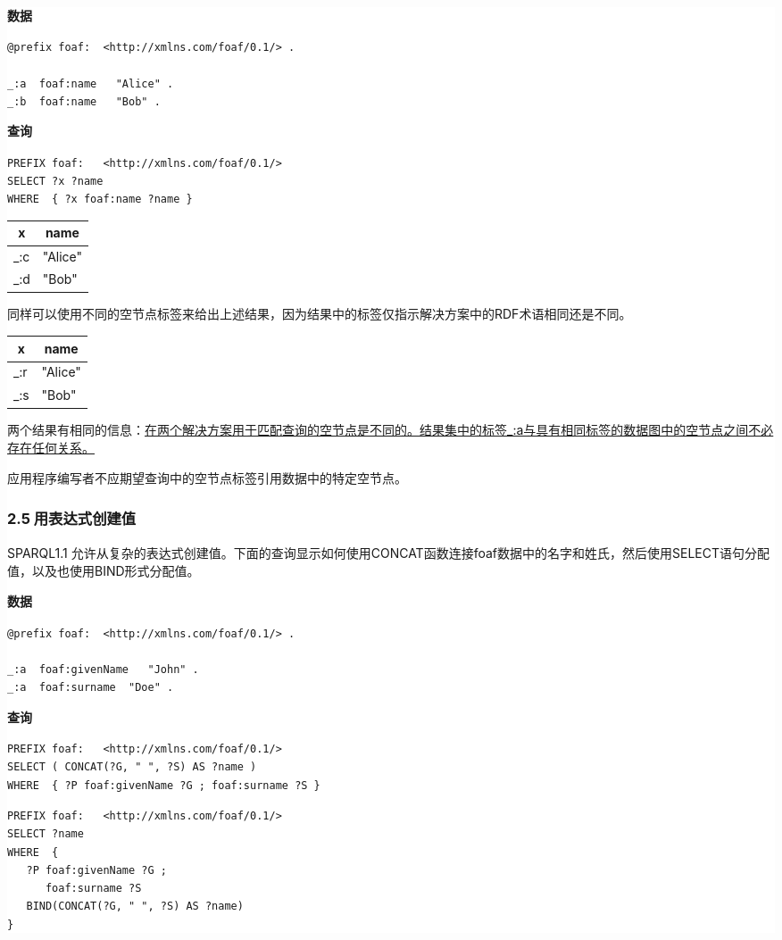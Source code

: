 **数据**

```turtle
@prefix foaf:  <http://xmlns.com/foaf/0.1/> .

_:a  foaf:name   "Alice" .
_:b  foaf:name   "Bob" .
```

**查询**

```SPARQL
PREFIX foaf:   <http://xmlns.com/foaf/0.1/>
SELECT ?x ?name
WHERE  { ?x foaf:name ?name }
```

| x    | name    |
| ---- | ------- |
| _:c  | "Alice" |
| _:d  | "Bob"   |

同样可以使用不同的空节点标签来给出上述结果，因为结果中的标签仅指示解决方案中的RDF术语相同还是不同。

| x    | name    |
| ---- | ------- |
| _:r  | "Alice" |
| _:s  | "Bob"   |

两个结果有相同的信息：<u>在两个解决方案用于匹配查询的空节点是不同的。结果集中的标签_:a与具有相同标签的数据图中的空节点之间不必存在任何关系。</u>

应用程序编写者不应期望查询中的空节点标签引用数据中的特定空节点。

### 2.5 用表达式创建值

SPARQL1.1 允许从复杂的表达式创建值。下面的查询显示如何使用CONCAT函数连接foaf数据中的名字和姓氏，然后使用SELECT语句分配值，以及也使用BIND形式分配值。

**数据**

```turtle
@prefix foaf:  <http://xmlns.com/foaf/0.1/> .
          
_:a  foaf:givenName   "John" .
_:a  foaf:surname  "Doe" .
```

**查询**

```SPARQL
PREFIX foaf:   <http://xmlns.com/foaf/0.1/>
SELECT ( CONCAT(?G, " ", ?S) AS ?name )
WHERE  { ?P foaf:givenName ?G ; foaf:surname ?S }
```

```SPARQL
PREFIX foaf:   <http://xmlns.com/foaf/0.1/>
SELECT ?name
WHERE  { 
   ?P foaf:givenName ?G ; 
      foaf:surname ?S 
   BIND(CONCAT(?G, " ", ?S) AS ?name)
}
```
